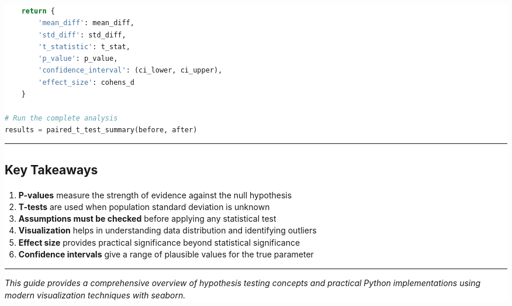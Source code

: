 ```python
    return {
        'mean_diff': mean_diff,
        'std_diff': std_diff,
        't_statistic': t_stat,
        'p_value': p_value,
        'confidence_interval': (ci_lower, ci_upper),
        'effect_size': cohens_d
    }

# Run the complete analysis
results = paired_t_test_summary(before, after)
```

---

## Key Takeaways

1. **P-values** measure the strength of evidence against the null hypothesis
2. **T-tests** are used when population standard deviation is unknown
3. **Assumptions must be checked** before applying any statistical test
4. **Visualization** helps in understanding data distribution and identifying outliers
5. **Effect size** provides practical significance beyond statistical significance
6. **Confidence intervals** give a range of plausible values for the true parameter

---

_This guide provides a comprehensive overview of hypothesis testing concepts and practical Python implementations using modern visualization techniques with seaborn._

